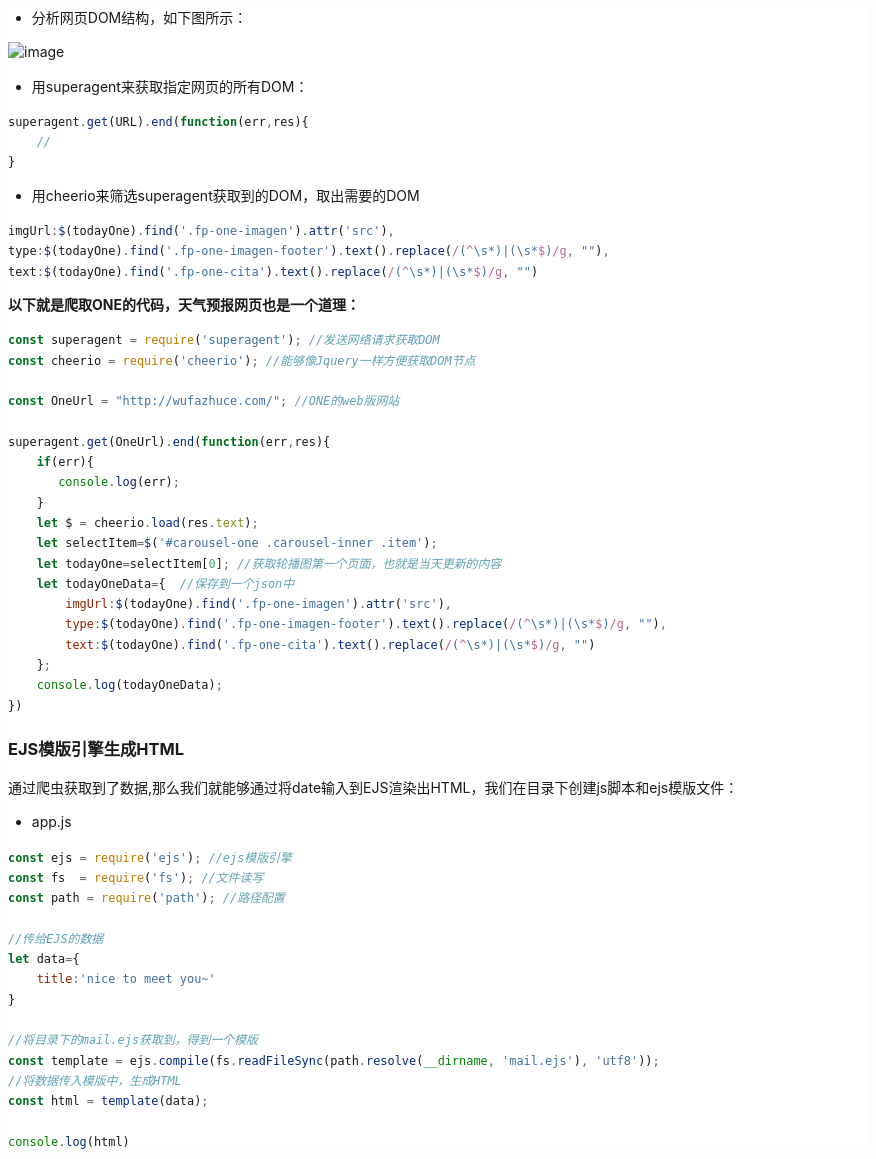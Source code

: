 - 分析网页DOM结构，如下图所示：

![image](http://blogpic.vince.xin/B7509558-D988-4818-8969-77FE5028882A.png)

- 用superagent来获取指定网页的所有DOM：

``` javascript
superagent.get(URL).end(function(err,res){
    //
}
```
- 用cheerio来筛选superagent获取到的DOM，取出需要的DOM

``` javascript
imgUrl:$(todayOne).find('.fp-one-imagen').attr('src'),
type:$(todayOne).find('.fp-one-imagen-footer').text().replace(/(^\s*)|(\s*$)/g, ""),
text:$(todayOne).find('.fp-one-cita').text().replace(/(^\s*)|(\s*$)/g, "")
```
**以下就是爬取ONE的代码，天气预报网页也是一个道理：**

``` javascript
const superagent = require('superagent'); //发送网络请求获取DOM
const cheerio = require('cheerio'); //能够像Jquery一样方便获取DOM节点

const OneUrl = "http://wufazhuce.com/"; //ONE的web版网站

superagent.get(OneUrl).end(function(err,res){
    if(err){
       console.log(err);
    }
    let $ = cheerio.load(res.text);
    let selectItem=$('#carousel-one .carousel-inner .item');
    let todayOne=selectItem[0]; //获取轮播图第一个页面，也就是当天更新的内容
    let todayOneData={  //保存到一个json中
        imgUrl:$(todayOne).find('.fp-one-imagen').attr('src'),
        type:$(todayOne).find('.fp-one-imagen-footer').text().replace(/(^\s*)|(\s*$)/g, ""),
        text:$(todayOne).find('.fp-one-cita').text().replace(/(^\s*)|(\s*$)/g, "")
    };
    console.log(todayOneData);
})
```

### EJS模版引擎生成HTML
通过爬虫获取到了数据,那么我们就能够通过将date输入到EJS渲染出HTML，我们在目录下创建js脚本和ejs模版文件：

- app.js

``` javascript
const ejs = require('ejs'); //ejs模版引擎
const fs  = require('fs'); //文件读写
const path = require('path'); //路径配置

//传给EJS的数据
let data={
    title:'nice to meet you~'
}

//将目录下的mail.ejs获取到，得到一个模版
const template = ejs.compile(fs.readFileSync(path.resolve(__dirname, 'mail.ejs'), 'utf8'));
//将数据传入模版中，生成HTML
const html = template(data);

console.log(html)

```
